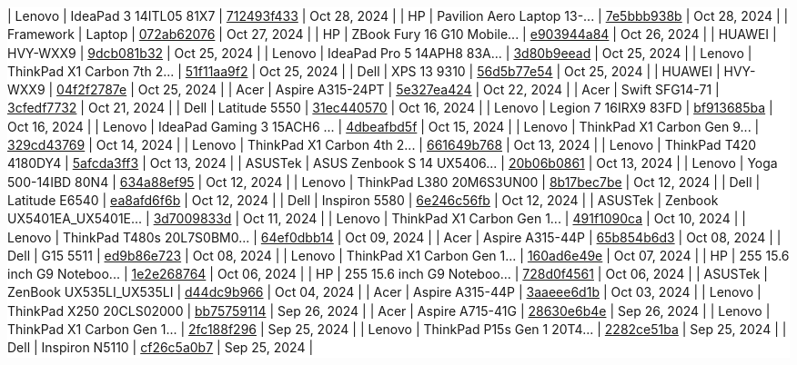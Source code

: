 | Lenovo        | IdeaPad 3 14ITL05 81X7      | [712493f433](https://linux-hardware.org/?probe=712493f433) | Oct 28, 2024 |
| HP            | Pavilion Aero Laptop 13-... | [7e5bbb938b](https://linux-hardware.org/?probe=7e5bbb938b) | Oct 28, 2024 |
| Framework     | Laptop                      | [072ab62076](https://linux-hardware.org/?probe=072ab62076) | Oct 27, 2024 |
| HP            | ZBook Fury 16 G10 Mobile... | [e903944a84](https://linux-hardware.org/?probe=e903944a84) | Oct 26, 2024 |
| HUAWEI        | HVY-WXX9                    | [9dcb081b32](https://linux-hardware.org/?probe=9dcb081b32) | Oct 25, 2024 |
| Lenovo        | IdeaPad Pro 5 14APH8 83A... | [3d80b9eead](https://linux-hardware.org/?probe=3d80b9eead) | Oct 25, 2024 |
| Lenovo        | ThinkPad X1 Carbon 7th 2... | [51f11aa9f2](https://linux-hardware.org/?probe=51f11aa9f2) | Oct 25, 2024 |
| Dell          | XPS 13 9310                 | [56d5b77e54](https://linux-hardware.org/?probe=56d5b77e54) | Oct 25, 2024 |
| HUAWEI        | HVY-WXX9                    | [04f2f2787e](https://linux-hardware.org/?probe=04f2f2787e) | Oct 25, 2024 |
| Acer          | Aspire A315-24PT            | [5e327ea424](https://linux-hardware.org/?probe=5e327ea424) | Oct 22, 2024 |
| Acer          | Swift SFG14-71              | [3cfedf7732](https://linux-hardware.org/?probe=3cfedf7732) | Oct 21, 2024 |
| Dell          | Latitude 5550               | [31ec440570](https://linux-hardware.org/?probe=31ec440570) | Oct 16, 2024 |
| Lenovo        | Legion 7 16IRX9 83FD        | [bf913685ba](https://linux-hardware.org/?probe=bf913685ba) | Oct 16, 2024 |
| Lenovo        | IdeaPad Gaming 3 15ACH6 ... | [4dbeafbd5f](https://linux-hardware.org/?probe=4dbeafbd5f) | Oct 15, 2024 |
| Lenovo        | ThinkPad X1 Carbon Gen 9... | [329cd43769](https://linux-hardware.org/?probe=329cd43769) | Oct 14, 2024 |
| Lenovo        | ThinkPad X1 Carbon 4th 2... | [661649b768](https://linux-hardware.org/?probe=661649b768) | Oct 13, 2024 |
| Lenovo        | ThinkPad T420 4180DY4       | [5afcda3ff3](https://linux-hardware.org/?probe=5afcda3ff3) | Oct 13, 2024 |
| ASUSTek       | ASUS Zenbook S 14 UX5406... | [20b06b0861](https://linux-hardware.org/?probe=20b06b0861) | Oct 13, 2024 |
| Lenovo        | Yoga 500-14IBD 80N4         | [634a88ef95](https://linux-hardware.org/?probe=634a88ef95) | Oct 12, 2024 |
| Lenovo        | ThinkPad L380 20M6S3UN00    | [8b17bec7be](https://linux-hardware.org/?probe=8b17bec7be) | Oct 12, 2024 |
| Dell          | Latitude E6540              | [ea8afd6f6b](https://linux-hardware.org/?probe=ea8afd6f6b) | Oct 12, 2024 |
| Dell          | Inspiron 5580               | [6e246c56fb](https://linux-hardware.org/?probe=6e246c56fb) | Oct 12, 2024 |
| ASUSTek       | Zenbook UX5401EA_UX5401E... | [3d7009833d](https://linux-hardware.org/?probe=3d7009833d) | Oct 11, 2024 |
| Lenovo        | ThinkPad X1 Carbon Gen 1... | [491f1090ca](https://linux-hardware.org/?probe=491f1090ca) | Oct 10, 2024 |
| Lenovo        | ThinkPad T480s 20L7S0BM0... | [64ef0dbb14](https://linux-hardware.org/?probe=64ef0dbb14) | Oct 09, 2024 |
| Acer          | Aspire A315-44P             | [65b854b6d3](https://linux-hardware.org/?probe=65b854b6d3) | Oct 08, 2024 |
| Dell          | G15 5511                    | [ed9b86e723](https://linux-hardware.org/?probe=ed9b86e723) | Oct 08, 2024 |
| Lenovo        | ThinkPad X1 Carbon Gen 1... | [160ad6e49e](https://linux-hardware.org/?probe=160ad6e49e) | Oct 07, 2024 |
| HP            | 255 15.6 inch G9 Noteboo... | [1e2e268764](https://linux-hardware.org/?probe=1e2e268764) | Oct 06, 2024 |
| HP            | 255 15.6 inch G9 Noteboo... | [728d0f4561](https://linux-hardware.org/?probe=728d0f4561) | Oct 06, 2024 |
| ASUSTek       | ZenBook UX535LI_UX535LI     | [d44dc9b966](https://linux-hardware.org/?probe=d44dc9b966) | Oct 04, 2024 |
| Acer          | Aspire A315-44P             | [3aaeee6d1b](https://linux-hardware.org/?probe=3aaeee6d1b) | Oct 03, 2024 |
| Lenovo        | ThinkPad X250 20CLS02000    | [bb75759114](https://linux-hardware.org/?probe=bb75759114) | Sep 26, 2024 |
| Acer          | Aspire A715-41G             | [28630e6b4e](https://linux-hardware.org/?probe=28630e6b4e) | Sep 26, 2024 |
| Lenovo        | ThinkPad X1 Carbon Gen 1... | [2fc188f296](https://linux-hardware.org/?probe=2fc188f296) | Sep 25, 2024 |
| Lenovo        | ThinkPad P15s Gen 1 20T4... | [2282ce51ba](https://linux-hardware.org/?probe=2282ce51ba) | Sep 25, 2024 |
| Dell          | Inspiron N5110              | [cf26c5a0b7](https://linux-hardware.org/?probe=cf26c5a0b7) | Sep 25, 2024 |